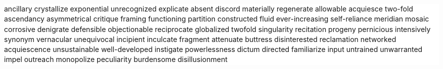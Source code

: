 ancillary
crystallize
exponential
unrecognized
explicate
absent
discord
materially
regenerate
allowable
acquiesce
two-fold
ascendancy
asymmetrical
critique
framing
functioning
partition
constructed
fluid
ever-increasing
self-reliance
meridian
mosaic
corrosive
denigrate
defensible
objectionable
reciprocate
globalized
twofold
singularity
recitation
progeny
pernicious
intensively
synonym
vernacular
unequivocal
incipient
inculcate
fragment
attenuate
buttress
disinterested
reclamation
networked
acquiescence
unsustainable
well-developed
instigate
powerlessness
dictum
directed
familiarize
input
untrained
unwarranted
impel
outreach
monopolize
peculiarity
burdensome
disillusionment